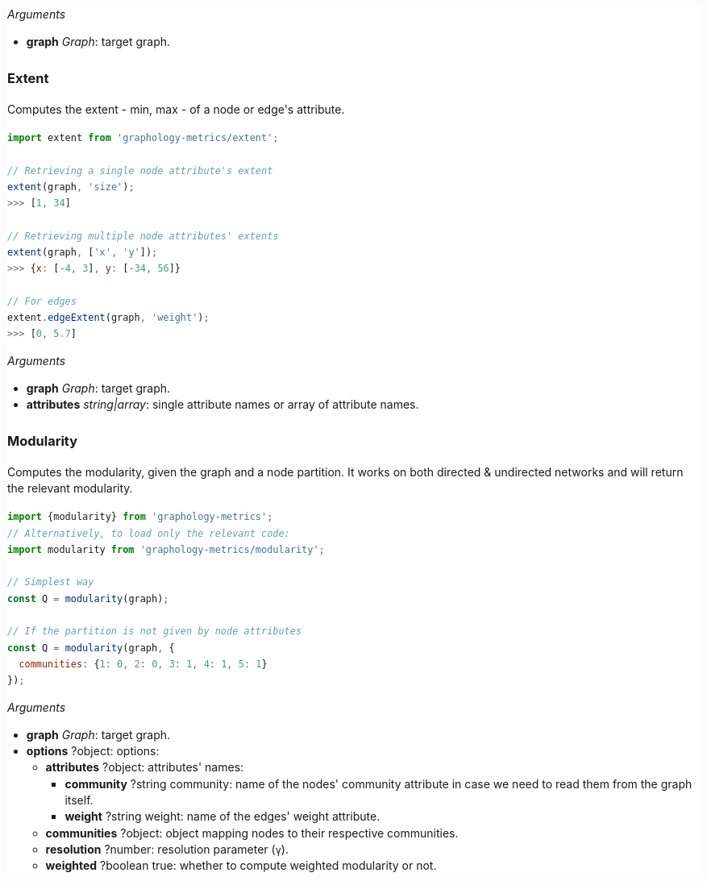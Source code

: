 _Arguments_

- **graph** _Graph_: target graph.

### Extent

Computes the extent - min, max - of a node or edge's attribute.

```js
import extent from 'graphology-metrics/extent';

// Retrieving a single node attribute's extent
extent(graph, 'size');
>>> [1, 34]

// Retrieving multiple node attributes' extents
extent(graph, ['x', 'y']);
>>> {x: [-4, 3], y: [-34, 56]}

// For edges
extent.edgeExtent(graph, 'weight');
>>> [0, 5.7]
```

_Arguments_

- **graph** _Graph_: target graph.
- **attributes** _string|array_: single attribute names or array of attribute names.

### Modularity

Computes the modularity, given the graph and a node partition. It works on both directed & undirected networks and will return the relevant modularity.

```js
import {modularity} from 'graphology-metrics';
// Alternatively, to load only the relevant code:
import modularity from 'graphology-metrics/modularity';

// Simplest way
const Q = modularity(graph);

// If the partition is not given by node attributes
const Q = modularity(graph, {
  communities: {1: 0, 2: 0, 3: 1, 4: 1, 5: 1}
});
```

_Arguments_

- **graph** _Graph_: target graph.
- **options** <span class="code">?object</span>: options:
  - **attributes** <span class="code">?object</span>: attributes' names:
    - **community** <span class="code">?string</span> <span class="default">community</span>: name of the nodes' community attribute in case we need to read them from the graph itself.
    - **weight** <span class="code">?string</span> <span class="default">weight</span>: name of the edges' weight attribute.
  - **communities** <span class="code">?object</span>: object mapping nodes to their respective communities.
  - **resolution** <span class="code">?number</span>: resolution parameter (`γ`).
  - **weighted** <span class="code">?boolean</span> <span class="default">true</span>: whether to compute weighted modularity or not.
